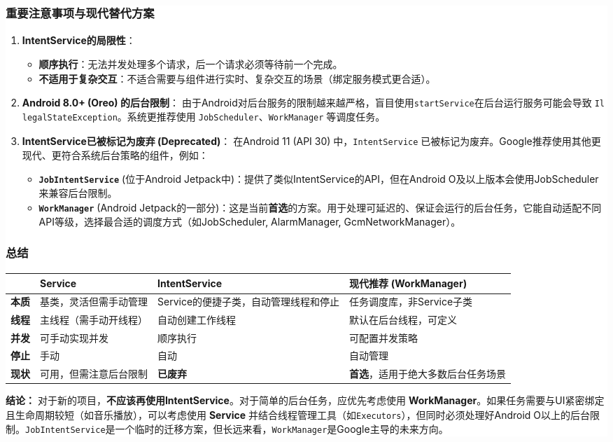 ### 重要注意事项与现代替代方案

1.  **IntentService的局限性**：
    *   **顺序执行**：无法并发处理多个请求，后一个请求必须等待前一个完成。
    *   **不适用于复杂交互**：不适合需要与组件进行实时、复杂交互的场景（绑定服务模式更合适）。

2.  **Android 8.0+ (Oreo) 的后台限制**：
    由于Android对后台服务的限制越来越严格，盲目使用`startService`在后台运行服务可能会导致 `IllegalStateException`。系统更推荐使用 `JobScheduler`、`WorkManager` 等调度任务。

3.  **IntentService已被标记为废弃 (Deprecated)**：
    在Android 11 (API 30) 中，`IntentService` 已被标记为废弃。Google推荐使用其他更现代、更符合系统后台策略的组件，例如：
    *   **`JobIntentService`** (位于Android Jetpack中)：提供了类似IntentService的API，但在Android O及以上版本会使用JobScheduler来兼容后台限制。
    *   **`WorkManager`** (Android Jetpack的一部分)：这是当前**首选**的方案。用于处理可延迟的、保证会运行的后台任务，它能自动适配不同API等级，选择最合适的调度方式（如JobScheduler, AlarmManager, GcmNetworkManager）。

### 总结

| | **Service** | **IntentService** | **现代推荐 (WorkManager)** |
| :--- | :--- | :--- | :--- |
| **本质** | 基类，灵活但需手动管理 | Service的便捷子类，自动管理线程和停止 | 任务调度库，非Service子类 |
| **线程** | 主线程（需手动开线程） | 自动创建工作线程 | 默认在后台线程，可定义 |
| **并发** | 可手动实现并发 | 顺序执行 | 可配置并发策略 |
| **停止** | 手动 | 自动 | 自动管理 |
| **现状** | 可用，但需注意后台限制 | **已废弃** | **首选**，适用于绝大多数后台任务场景 |

**结论：** 对于新的项目，**不应该再使用IntentService**。对于简单的后台任务，应优先考虑使用 **WorkManager**。如果任务需要与UI紧密绑定且生命周期较短（如音乐播放），可以考虑使用 **Service** 并结合线程管理工具（如`Executors`），但同时必须处理好Android O以上的后台限制。`JobIntentService`是一个临时的迁移方案，但长远来看，`WorkManager`是Google主导的未来方向。